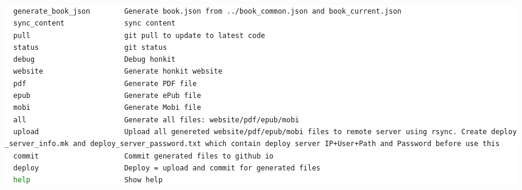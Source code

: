 ```bash
  generate_book_json        Generate book.json from ../book_common.json and book_current.json
  sync_content              sync content
  pull                      git pull to update to latest code
  status                    git status
  debug                     Debug honkit
  website                   Generate honkit website
  pdf                       Generate PDF file
  epub                      Generate ePub file
  mobi                      Generate Mobi file
  all                       Generate all files: website/pdf/epub/mobi
  upload                    Upload all genereted website/pdf/epub/mobi files to remote server using rsync. Create deploy_server_info.mk and deploy_server_password.txt which contain deploy server IP+User+Path and Password before use this
  commit                    Commit generated files to github io
  deploy                    Deploy = upload and commit for generated files
  help                      Show help
```
